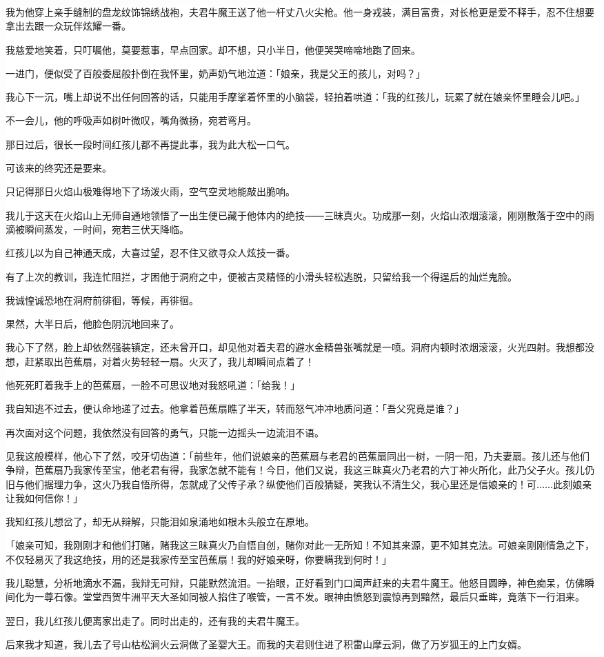 
我为他穿上亲手缝制的盘龙纹饰锦绣战袍，夫君牛魔王送了他一杆丈八火尖枪。他一身戎装，满目富贵，对长枪更是爱不释手，忍不住想要拿出去跟一众玩伴炫耀一番。


我慈爱地笑着，只叮嘱他，莫要惹事，早点回家。却不想，只小半日，他便哭哭啼啼地跑了回来。


一进门，便似受了百般委屈般扑倒在我怀里，奶声奶气地泣道：「娘亲，我是父王的孩儿，对吗？」


我心下一沉，嘴上却说不出任何回答的话，只能用手摩挲着怀里的小脑袋，轻拍着哄道：「我的红孩儿，玩累了就在娘亲怀里睡会儿吧。」


不一会儿，他的呼吸声如树叶微叹，嘴角微扬，宛若弯月。


那日过后，很长一段时间红孩儿都不再提此事，我为此大松一口气。


可该来的终究还是要来。


只记得那日火焰山极难得地下了场泼火雨，空气空灵地能敲出脆响。


我儿于这天在火焰山上无师自通地领悟了一出生便已藏于他体内的绝技——三昧真火。功成那一刻，火焰山浓烟滚滚，刚刚散落于空中的雨滴被瞬间蒸发，一时间，宛若三伏天降临。


红孩儿以为自己神通天成，大喜过望，忍不住又欲寻众人炫技一番。


有了上次的教训，我连忙阻拦，才困他于洞府之中，便被古灵精怪的小滑头轻松逃脱，只留给我一个得逞后的灿烂鬼脸。


我诚惶诚恐地在洞府前徘徊，等候，再徘徊。


果然，大半日后，他脸色阴沉地回来了。


我心下了然，脸上却依然强装镇定，还未曾开口，却见他对着夫君的避水金精兽张嘴就是一喷。洞府内顿时浓烟滚滚，火光四射。我想都没想，赶紧取出芭蕉扇，对着火势轻轻一扇。火灭了，我儿却瞬间点着了！


他死死盯着我手上的芭蕉扇，一脸不可思议地对我怒吼道：「给我！」


我自知逃不过去，便认命地递了过去。他拿着芭蕉扇瞧了半天，转而怒气冲冲地质问道：「吾父究竟是谁？」


再次面对这个问题，我依然没有回答的勇气，只能一边摇头一边流泪不语。


见我这般模样，他心下了然，咬牙切齿道：「前些年，他们说娘亲的芭蕉扇与老君的芭蕉扇同出一树，一阴一阳，乃夫妻扇。孩儿还与他们争辩，芭蕉扇乃我家传至宝，他老君有得，我家怎就不能有！今日，他们又说，我这三昧真火乃老君的六丁神火所化，此乃父子火。孩儿仍旧与他们据理力争，这火乃我自悟所得，怎就成了父传子承？纵使他们百般猜疑，笑我认不清生父，我心里还是信娘亲的！可……此刻娘亲让我如何信你！」


我知红孩儿想岔了，却无从辩解，只能泪如泉涌地如根木头般立在原地。


「娘亲可知，我刚刚才和他们打赌，赌我这三昧真火乃自悟自创，赌你对此一无所知！不知其来源，更不知其克法。可娘亲刚刚情急之下，不仅轻易灭了我这绝技，用的还是我家传至宝芭蕉扇！我的好娘亲呀，你要瞒我到何时！」


我儿聪慧，分析地滴水不漏，我辩无可辩，只能默然流泪。一抬眼，正好看到门口闻声赶来的夫君牛魔王。他怒目圆睁，神色痴呆，仿佛瞬间化为一尊石像。堂堂西贺牛洲平天大圣如同被人掐住了喉管，一言不发。眼神由愤怒到震惊再到黯然，最后只垂眸，竟落下一行泪来。


翌日，我儿红孩儿便离家出走了。同时出走的，还有我的夫君牛魔王。


后来我才知道，我儿去了号山枯松涧火云洞做了圣婴大王。而我的夫君则住进了积雷山摩云洞，做了万岁狐王的上门女婿。
